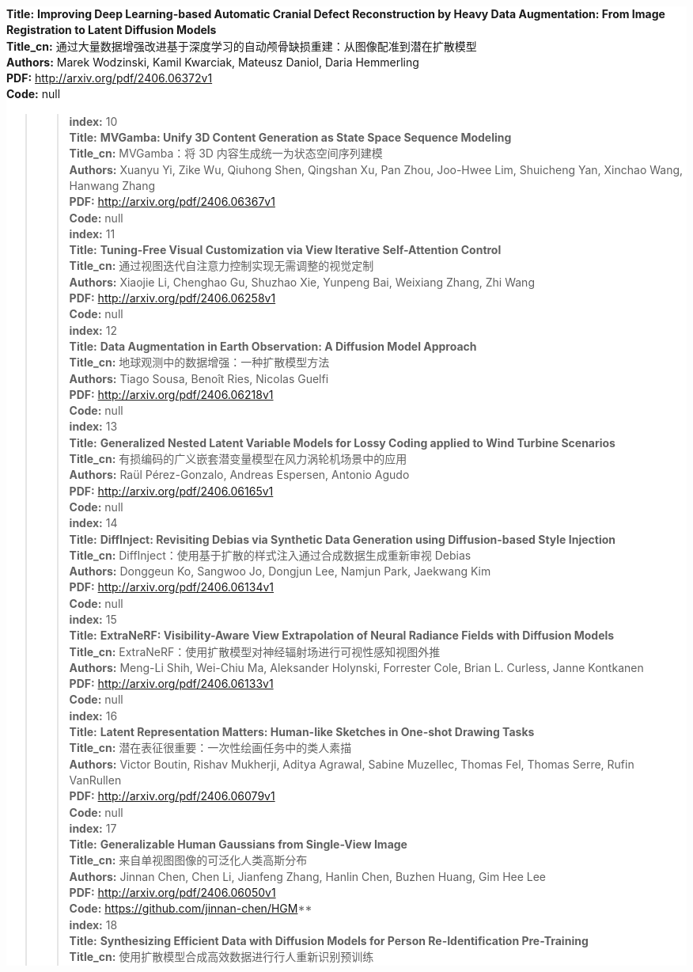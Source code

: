 **Title:** **Improving Deep Learning-based Automatic Cranial Defect Reconstruction by Heavy Data Augmentation: From Image Registration to Latent Diffusion Models**<br />
**Title_cn:** 通过大量数据增强改进基于深度学习的自动颅骨缺损重建：从图像配准到潜在扩散模型<br />
**Authors:** Marek Wodzinski, Kamil Kwarciak, Mateusz Daniol, Daria Hemmerling<br />
**PDF:** <http://arxiv.org/pdf/2406.06372v1><br />
**Code:** null<br />
>>**index:** 10<br />
**Title:** **MVGamba: Unify 3D Content Generation as State Space Sequence Modeling**<br />
**Title_cn:** MVGamba：将 3D 内容生成统一为状态空间序列建模<br />
**Authors:** Xuanyu Yi, Zike Wu, Qiuhong Shen, Qingshan Xu, Pan Zhou, Joo-Hwee Lim, Shuicheng Yan, Xinchao Wang, Hanwang Zhang<br />
**PDF:** <http://arxiv.org/pdf/2406.06367v1><br />
**Code:** null<br />
>>**index:** 11<br />
**Title:** **Tuning-Free Visual Customization via View Iterative Self-Attention Control**<br />
**Title_cn:** 通过视图迭代自注意力控制实现无需调整的视觉定制<br />
**Authors:** Xiaojie Li, Chenghao Gu, Shuzhao Xie, Yunpeng Bai, Weixiang Zhang, Zhi Wang<br />
**PDF:** <http://arxiv.org/pdf/2406.06258v1><br />
**Code:** null<br />
>>**index:** 12<br />
**Title:** **Data Augmentation in Earth Observation: A Diffusion Model Approach**<br />
**Title_cn:** 地球观测中的数据增强：一种扩散模型方法<br />
**Authors:** Tiago Sousa, Benoît Ries, Nicolas Guelfi<br />
**PDF:** <http://arxiv.org/pdf/2406.06218v1><br />
**Code:** null<br />
>>**index:** 13<br />
**Title:** **Generalized Nested Latent Variable Models for Lossy Coding applied to Wind Turbine Scenarios**<br />
**Title_cn:** 有损编码的广义嵌套潜变量模型在风力涡轮机场景中的应用<br />
**Authors:** Raül Pérez-Gonzalo, Andreas Espersen, Antonio Agudo<br />
**PDF:** <http://arxiv.org/pdf/2406.06165v1><br />
**Code:** null<br />
>>**index:** 14<br />
**Title:** **DiffInject: Revisiting Debias via Synthetic Data Generation using Diffusion-based Style Injection**<br />
**Title_cn:** DiffInject：使用基于扩散的样式注入通过合成数据生成重新审视 Debias<br />
**Authors:** Donggeun Ko, Sangwoo Jo, Dongjun Lee, Namjun Park, Jaekwang Kim<br />
**PDF:** <http://arxiv.org/pdf/2406.06134v1><br />
**Code:** null<br />
>>**index:** 15<br />
**Title:** **ExtraNeRF: Visibility-Aware View Extrapolation of Neural Radiance Fields with Diffusion Models**<br />
**Title_cn:** ExtraNeRF：使用扩散模型对神经辐射场进行可视性感知视图外推<br />
**Authors:** Meng-Li Shih, Wei-Chiu Ma, Aleksander Holynski, Forrester Cole, Brian L. Curless, Janne Kontkanen<br />
**PDF:** <http://arxiv.org/pdf/2406.06133v1><br />
**Code:** null<br />
>>**index:** 16<br />
**Title:** **Latent Representation Matters: Human-like Sketches in One-shot Drawing Tasks**<br />
**Title_cn:** 潜在表征很重要：一次性绘画任务中的类人素描<br />
**Authors:** Victor Boutin, Rishav Mukherji, Aditya Agrawal, Sabine Muzellec, Thomas Fel, Thomas Serre, Rufin VanRullen<br />
**PDF:** <http://arxiv.org/pdf/2406.06079v1><br />
**Code:** null<br />
>>**index:** 17<br />
**Title:** **Generalizable Human Gaussians from Single-View Image**<br />
**Title_cn:** 来自单视图图像的可泛化人类高斯分布<br />
**Authors:** Jinnan Chen, Chen Li, Jianfeng Zhang, Hanlin Chen, Buzhen Huang, Gim Hee Lee<br />
**PDF:** <http://arxiv.org/pdf/2406.06050v1><br />
**Code:** <https://github.com/jinnan-chen/HGM>**<br />
>>**index:** 18<br />
**Title:** **Synthesizing Efficient Data with Diffusion Models for Person Re-Identification Pre-Training**<br />
**Title_cn:** 使用扩散模型合成高效数据进行行人重新识别预训练<br />